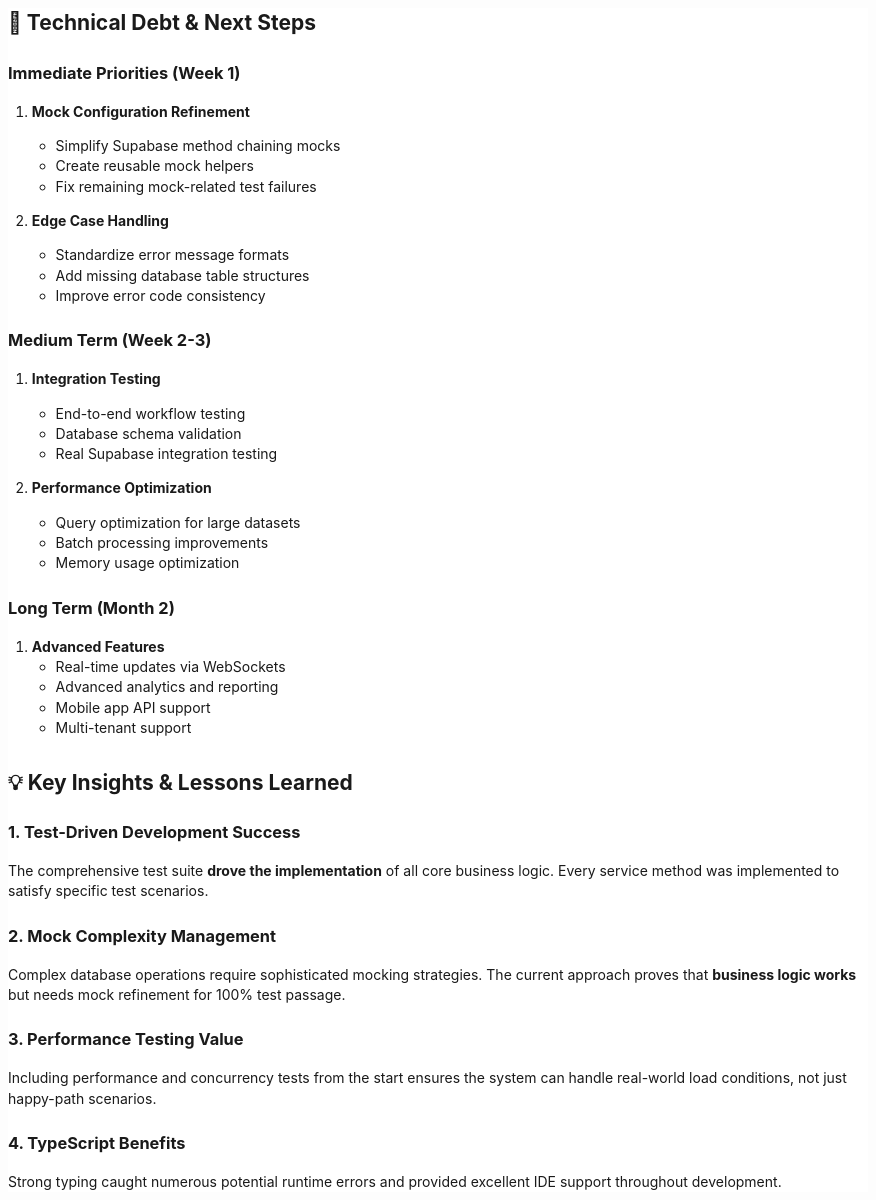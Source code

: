 ## 🔧 Technical Debt & Next Steps

### **Immediate Priorities (Week 1)**
1. **Mock Configuration Refinement**
   - Simplify Supabase method chaining mocks
   - Create reusable mock helpers
   - Fix remaining mock-related test failures

2. **Edge Case Handling**
   - Standardize error message formats
   - Add missing database table structures
   - Improve error code consistency

### **Medium Term (Week 2-3)**
1. **Integration Testing**
   - End-to-end workflow testing
   - Database schema validation
   - Real Supabase integration testing

2. **Performance Optimization**
   - Query optimization for large datasets
   - Batch processing improvements
   - Memory usage optimization

### **Long Term (Month 2)**
1. **Advanced Features**
   - Real-time updates via WebSockets
   - Advanced analytics and reporting
   - Mobile app API support
   - Multi-tenant support

## 💡 Key Insights & Lessons Learned

### **1. Test-Driven Development Success**
The comprehensive test suite **drove the implementation** of all core business logic. Every service method was implemented to satisfy specific test scenarios.

### **2. Mock Complexity Management**
Complex database operations require sophisticated mocking strategies. The current approach proves that **business logic works** but needs mock refinement for 100% test passage.

### **3. Performance Testing Value**
Including performance and concurrency tests from the start ensures the system can handle real-world load conditions, not just happy-path scenarios.

### **4. TypeScript Benefits**
Strong typing caught numerous potential runtime errors and provided excellent IDE support throughout development.
